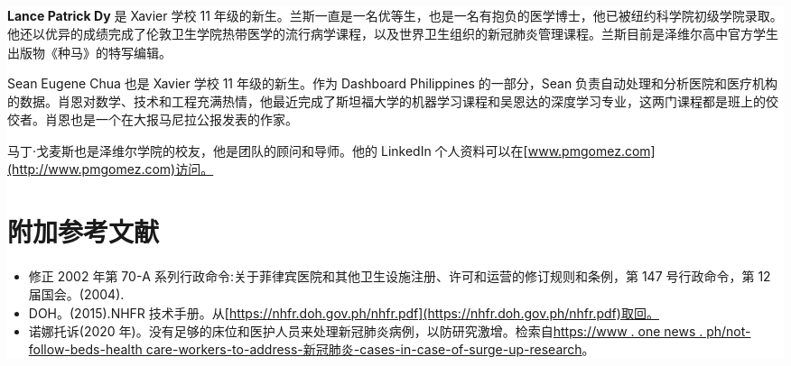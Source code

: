 **Lance Patrick Dy** 是 Xavier 学校 11 年级的新生。兰斯一直是一名优等生，也是一名有抱负的医学博士，他已被纽约科学院初级学院录取。他还以优异的成绩完成了伦敦卫生学院热带医学的流行病学课程，以及世界卫生组织的新冠肺炎管理课程。兰斯目前是泽维尔高中官方学生出版物《种马》的特写编辑。

Sean Eugene Chua 也是 Xavier 学校 11 年级的新生。作为 Dashboard Philippines 的一部分，Sean 负责自动处理和分析医院和医疗机构的数据。肖恩对数学、技术和工程充满热情，他最近完成了斯坦福大学的机器学习课程和吴恩达的深度学习专业，这两门课程都是班上的佼佼者。肖恩也是一个在大报马尼拉公报发表的作家。

马丁·戈麦斯也是泽维尔学院的校友，他是团队的顾问和导师。他的 LinkedIn 个人资料可以在[www.pmgomez.com](http://www.pmgomez.com)访问。

# **附加参考文献**

*   修正 2002 年第 70-A 系列行政命令:关于菲律宾医院和其他卫生设施注册、许可和运营的修订规则和条例，第 147 号行政命令，第 12 届国会。(2004).
*   DOH。(2015).NHFR 技术手册。从[https://nhfr.doh.gov.ph/nhfr.pdf](https://nhfr.doh.gov.ph/nhfr.pdf)取回。
*   诺娜托诉(2020 年)。没有足够的床位和医护人员来处理新冠肺炎病例，以防研究激增。检索自[https://www . one news . ph/not-follow-beds-health care-workers-to-address-新冠肺炎-cases-in-case-of-surge-up-research](https://www.onenews.ph/not-enough-beds-healthcare-workers-to-address-covid-19-cases-in-case-of-surge-up-research)。